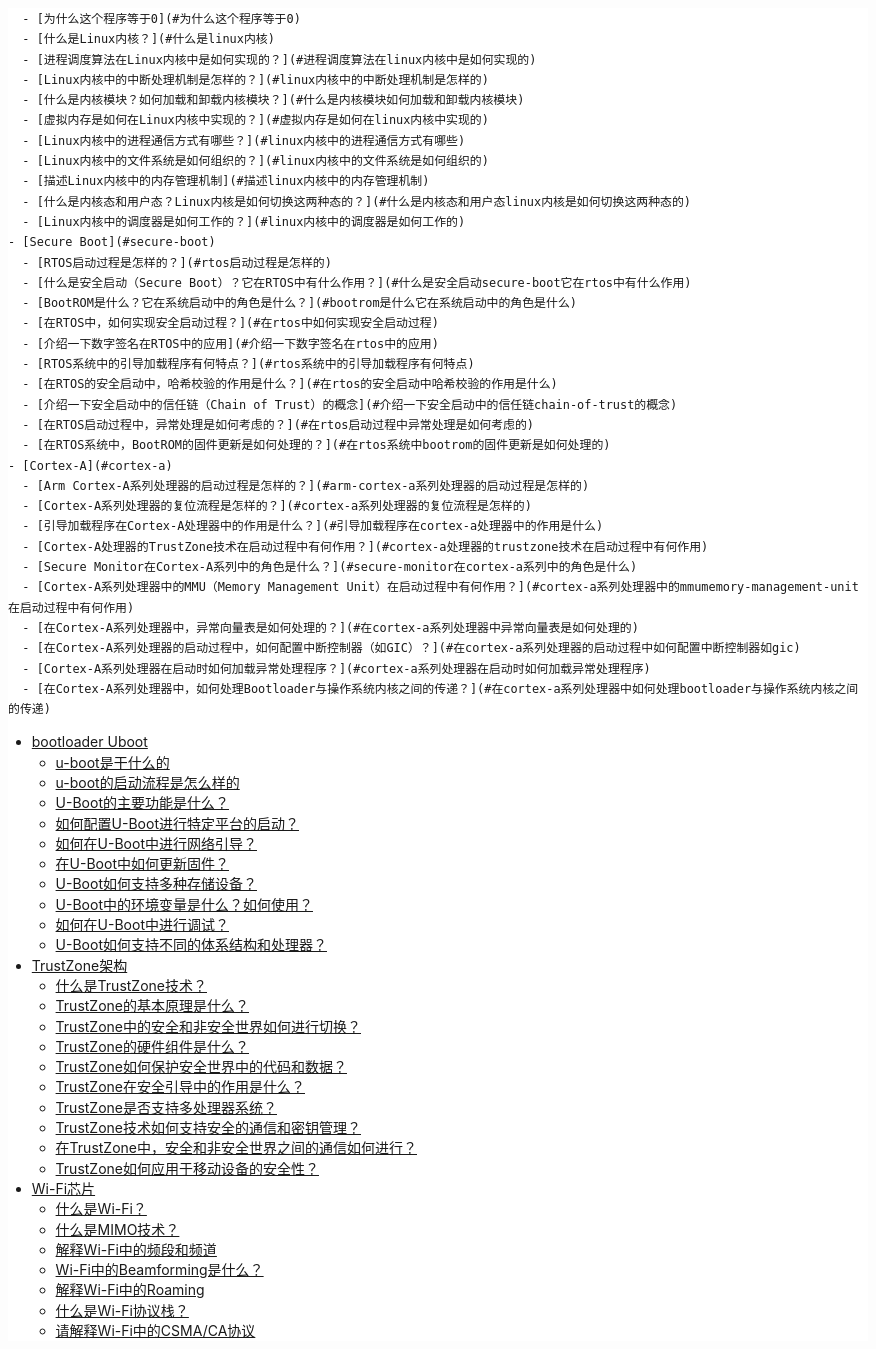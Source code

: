       - [为什么这个程序等于0](#为什么这个程序等于0)
      - [什么是Linux内核？](#什么是linux内核)
      - [进程调度算法在Linux内核中是如何实现的？](#进程调度算法在linux内核中是如何实现的)
      - [Linux内核中的中断处理机制是怎样的？](#linux内核中的中断处理机制是怎样的)
      - [什么是内核模块？如何加载和卸载内核模块？](#什么是内核模块如何加载和卸载内核模块)
      - [虚拟内存是如何在Linux内核中实现的？](#虚拟内存是如何在linux内核中实现的)
      - [Linux内核中的进程通信方式有哪些？](#linux内核中的进程通信方式有哪些)
      - [Linux内核中的文件系统是如何组织的？](#linux内核中的文件系统是如何组织的)
      - [描述Linux内核中的内存管理机制](#描述linux内核中的内存管理机制)
      - [什么是内核态和用户态？Linux内核是如何切换这两种态的？](#什么是内核态和用户态linux内核是如何切换这两种态的)
      - [Linux内核中的调度器是如何工作的？](#linux内核中的调度器是如何工作的)
    - [Secure Boot](#secure-boot)
      - [RTOS启动过程是怎样的？](#rtos启动过程是怎样的)
      - [什么是安全启动（Secure Boot）？它在RTOS中有什么作用？](#什么是安全启动secure-boot它在rtos中有什么作用)
      - [BootROM是什么？它在系统启动中的角色是什么？](#bootrom是什么它在系统启动中的角色是什么)
      - [在RTOS中，如何实现安全启动过程？](#在rtos中如何实现安全启动过程)
      - [介绍一下数字签名在RTOS中的应用](#介绍一下数字签名在rtos中的应用)
      - [RTOS系统中的引导加载程序有何特点？](#rtos系统中的引导加载程序有何特点)
      - [在RTOS的安全启动中，哈希校验的作用是什么？](#在rtos的安全启动中哈希校验的作用是什么)
      - [介绍一下安全启动中的信任链（Chain of Trust）的概念](#介绍一下安全启动中的信任链chain-of-trust的概念)
      - [在RTOS启动过程中，异常处理是如何考虑的？](#在rtos启动过程中异常处理是如何考虑的)
      - [在RTOS系统中，BootROM的固件更新是如何处理的？](#在rtos系统中bootrom的固件更新是如何处理的)
    - [Cortex-A](#cortex-a)
      - [Arm Cortex-A系列处理器的启动过程是怎样的？](#arm-cortex-a系列处理器的启动过程是怎样的)
      - [Cortex-A系列处理器的复位流程是怎样的？](#cortex-a系列处理器的复位流程是怎样的)
      - [引导加载程序在Cortex-A处理器中的作用是什么？](#引导加载程序在cortex-a处理器中的作用是什么)
      - [Cortex-A处理器的TrustZone技术在启动过程中有何作用？](#cortex-a处理器的trustzone技术在启动过程中有何作用)
      - [Secure Monitor在Cortex-A系列中的角色是什么？](#secure-monitor在cortex-a系列中的角色是什么)
      - [Cortex-A系列处理器中的MMU（Memory Management Unit）在启动过程中有何作用？](#cortex-a系列处理器中的mmumemory-management-unit在启动过程中有何作用)
      - [在Cortex-A系列处理器中，异常向量表是如何处理的？](#在cortex-a系列处理器中异常向量表是如何处理的)
      - [在Cortex-A系列处理器的启动过程中，如何配置中断控制器（如GIC）？](#在cortex-a系列处理器的启动过程中如何配置中断控制器如gic)
      - [Cortex-A系列处理器在启动时如何加载异常处理程序？](#cortex-a系列处理器在启动时如何加载异常处理程序)
      - [在Cortex-A系列处理器中，如何处理Bootloader与操作系统内核之间的传递？](#在cortex-a系列处理器中如何处理bootloader与操作系统内核之间的传递)
  - [bootloader Uboot](#bootloader-uboot)
    - [u-boot是干什么的](#u-boot是干什么的)
    - [u-boot的启动流程是怎么样的](#u-boot的启动流程是怎么样的)
    - [U-Boot的主要功能是什么？](#u-boot的主要功能是什么)
    - [如何配置U-Boot进行特定平台的启动？](#如何配置u-boot进行特定平台的启动)
    - [如何在U-Boot中进行网络引导？](#如何在u-boot中进行网络引导)
    - [在U-Boot中如何更新固件？](#在u-boot中如何更新固件)
    - [U-Boot如何支持多种存储设备？](#u-boot如何支持多种存储设备)
    - [U-Boot中的环境变量是什么？如何使用？](#u-boot中的环境变量是什么如何使用)
    - [如何在U-Boot中进行调试？](#如何在u-boot中进行调试)
    - [U-Boot如何支持不同的体系结构和处理器？](#u-boot如何支持不同的体系结构和处理器)
  - [TrustZone架构](#trustzone架构)
    - [什么是TrustZone技术？](#什么是trustzone技术)
    - [TrustZone的基本原理是什么？](#trustzone的基本原理是什么)
    - [TrustZone中的安全和非安全世界如何进行切换？](#trustzone中的安全和非安全世界如何进行切换)
    - [TrustZone的硬件组件是什么？](#trustzone的硬件组件是什么)
    - [TrustZone如何保护安全世界中的代码和数据？](#trustzone如何保护安全世界中的代码和数据)
    - [TrustZone在安全引导中的作用是什么？](#trustzone在安全引导中的作用是什么)
    - [TrustZone是否支持多处理器系统？](#trustzone是否支持多处理器系统)
    - [TrustZone技术如何支持安全的通信和密钥管理？](#trustzone技术如何支持安全的通信和密钥管理)
    - [在TrustZone中，安全和非安全世界之间的通信如何进行？](#在trustzone中安全和非安全世界之间的通信如何进行)
    - [TrustZone如何应用于移动设备的安全性？](#trustzone如何应用于移动设备的安全性)
  - [Wi-Fi芯片](#wi-fi芯片)
    - [什么是Wi-Fi？](#什么是wi-fi)
    - [什么是MIMO技术？](#什么是mimo技术)
    - [解释Wi-Fi中的频段和频道](#解释wi-fi中的频段和频道)
    - [Wi-Fi中的Beamforming是什么？](#wi-fi中的beamforming是什么)
    - [解释Wi-Fi中的Roaming](#解释wi-fi中的roaming)
    - [什么是Wi-Fi协议栈？](#什么是wi-fi协议栈)
    - [请解释Wi-Fi中的CSMA/CA协议](#请解释wi-fi中的csmaca协议)